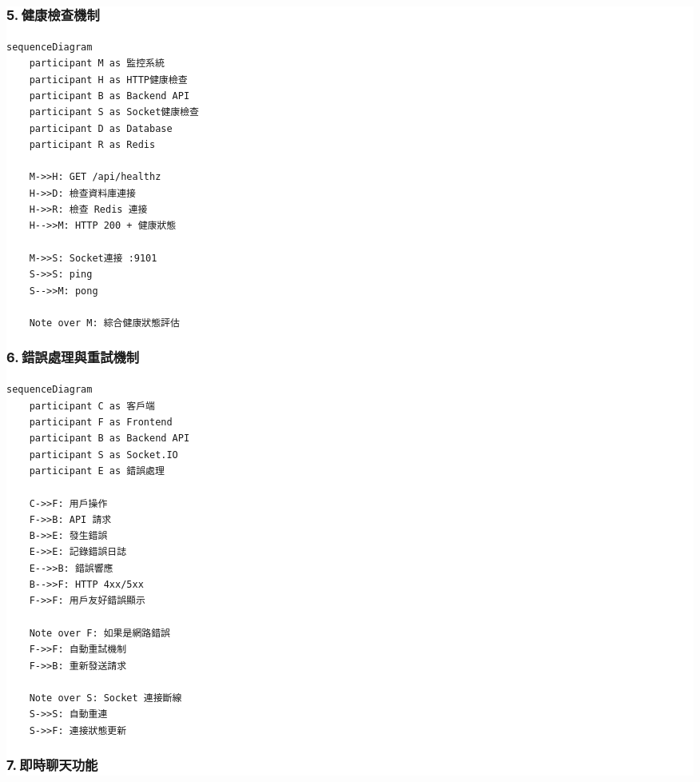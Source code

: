 ### 5. 健康檢查機制

```mermaid
sequenceDiagram
    participant M as 監控系統
    participant H as HTTP健康檢查
    participant B as Backend API
    participant S as Socket健康檢查
    participant D as Database
    participant R as Redis
    
    M->>H: GET /api/healthz
    H->>D: 檢查資料庫連接
    H->>R: 檢查 Redis 連接
    H-->>M: HTTP 200 + 健康狀態
    
    M->>S: Socket連接 :9101
    S->>S: ping
    S-->>M: pong
    
    Note over M: 綜合健康狀態評估
```

### 6. 錯誤處理與重試機制

```mermaid
sequenceDiagram
    participant C as 客戶端
    participant F as Frontend
    participant B as Backend API
    participant S as Socket.IO
    participant E as 錯誤處理
    
    C->>F: 用戶操作
    F->>B: API 請求
    B->>E: 發生錯誤
    E->>E: 記錄錯誤日誌
    E-->>B: 錯誤響應
    B-->>F: HTTP 4xx/5xx
    F->>F: 用戶友好錯誤顯示
    
    Note over F: 如果是網路錯誤
    F->>F: 自動重試機制
    F->>B: 重新發送請求
    
    Note over S: Socket 連接斷線
    S->>S: 自動重連
    S->>F: 連接狀態更新
```

### 7. 即時聊天功能

